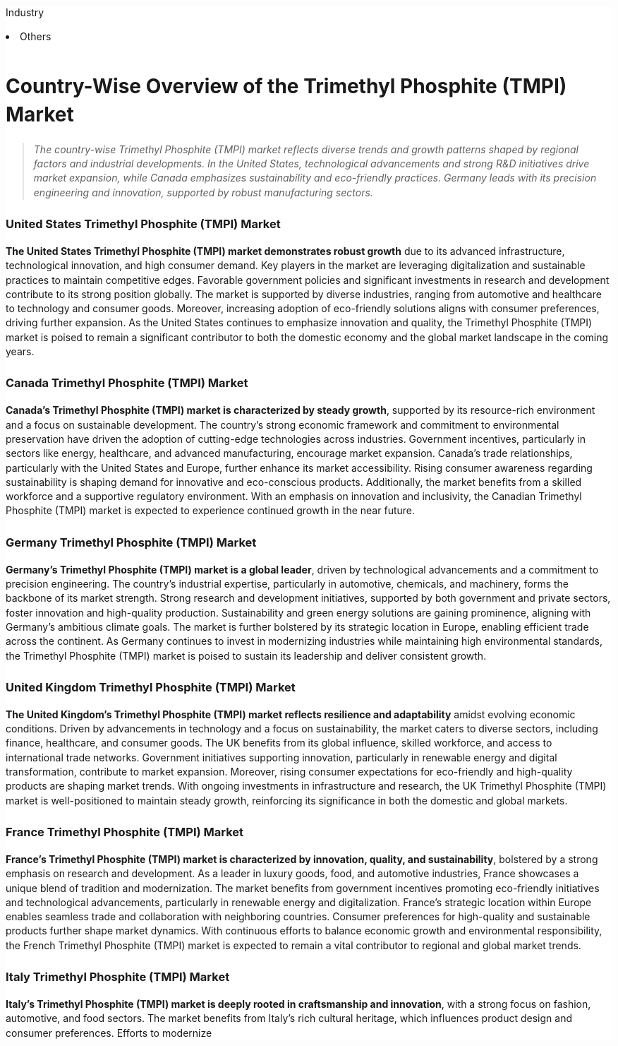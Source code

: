 Industry</li><li>Others</li></ul><h1><span class="">Country-Wise Overview of the Trimethyl Phosphite (TMPI) Market<br /></span></h1><blockquote><p><em><span class="">The country-wise Trimethyl Phosphite (TMPI) market reflects diverse trends and growth patterns shaped by regional factors and industrial developments. In the United States, technological advancements and strong R&amp;D initiatives drive market expansion, while Canada emphasizes sustainability and eco-friendly practices. Germany leads with its precision engineering and innovation, supported by robust manufacturing sectors.</span></em></p></blockquote><h3><strong>United States Trimethyl Phosphite (TMPI) Market</strong></h3><p><strong>The United States Trimethyl Phosphite (TMPI) market demonstrates robust growth</strong> due to its advanced infrastructure, technological innovation, and high consumer demand. Key players in the market are leveraging digitalization and sustainable practices to maintain competitive edges. Favorable government policies and significant investments in research and development contribute to its strong position globally. The market is supported by diverse industries, ranging from automotive and healthcare to technology and consumer goods. Moreover, increasing adoption of eco-friendly solutions aligns with consumer preferences, driving further expansion. As the United States continues to emphasize innovation and quality, the Trimethyl Phosphite (TMPI) market is poised to remain a significant contributor to both the domestic economy and the global market landscape in the coming years.</p><h3><strong>Canada Trimethyl Phosphite (TMPI) Market</strong></h3><p><strong>Canada&rsquo;s Trimethyl Phosphite (TMPI) market is characterized by steady growth</strong>, supported by its resource-rich environment and a focus on sustainable development. The country&rsquo;s strong economic framework and commitment to environmental preservation have driven the adoption of cutting-edge technologies across industries. Government incentives, particularly in sectors like energy, healthcare, and advanced manufacturing, encourage market expansion. Canada&rsquo;s trade relationships, particularly with the United States and Europe, further enhance its market accessibility. Rising consumer awareness regarding sustainability is shaping demand for innovative and eco-conscious products. Additionally, the market benefits from a skilled workforce and a supportive regulatory environment. With an emphasis on innovation and inclusivity, the Canadian Trimethyl Phosphite (TMPI) market is expected to experience continued growth in the near future.</p><h3><strong>Germany Trimethyl Phosphite (TMPI) Market</strong></h3><p><strong>Germany&rsquo;s Trimethyl Phosphite (TMPI) market is a global leader</strong>, driven by technological advancements and a commitment to precision engineering. The country&rsquo;s industrial expertise, particularly in automotive, chemicals, and machinery, forms the backbone of its market strength. Strong research and development initiatives, supported by both government and private sectors, foster innovation and high-quality production. Sustainability and green energy solutions are gaining prominence, aligning with Germany&rsquo;s ambitious climate goals. The market is further bolstered by its strategic location in Europe, enabling efficient trade across the continent. As Germany continues to invest in modernizing industries while maintaining high environmental standards, the Trimethyl Phosphite (TMPI) market is poised to sustain its leadership and deliver consistent growth.</p><h3><strong>United Kingdom Trimethyl Phosphite (TMPI) Market</strong></h3><p><strong>The United Kingdom&rsquo;s Trimethyl Phosphite (TMPI) market reflects resilience and adaptability</strong> amidst evolving economic conditions. Driven by advancements in technology and a focus on sustainability, the market caters to diverse sectors, including finance, healthcare, and consumer goods. The UK benefits from its global influence, skilled workforce, and access to international trade networks. Government initiatives supporting innovation, particularly in renewable energy and digital transformation, contribute to market expansion. Moreover, rising consumer expectations for eco-friendly and high-quality products are shaping market trends. With ongoing investments in infrastructure and research, the UK Trimethyl Phosphite (TMPI) market is well-positioned to maintain steady growth, reinforcing its significance in both the domestic and global markets.</p><h3><strong>France Trimethyl Phosphite (TMPI) Market</strong></h3><p><strong>France&rsquo;s Trimethyl Phosphite (TMPI) market is characterized by innovation, quality, and sustainability</strong>, bolstered by a strong emphasis on research and development. As a leader in luxury goods, food, and automotive industries, France showcases a unique blend of tradition and modernization. The market benefits from government incentives promoting eco-friendly initiatives and technological advancements, particularly in renewable energy and digitalization. France&rsquo;s strategic location within Europe enables seamless trade and collaboration with neighboring countries. Consumer preferences for high-quality and sustainable products further shape market dynamics. With continuous efforts to balance economic growth and environmental responsibility, the French Trimethyl Phosphite (TMPI) market is expected to remain a vital contributor to regional and global market trends.</p><h3><strong>Italy Trimethyl Phosphite (TMPI) Market</strong></h3><p><strong>Italy&rsquo;s Trimethyl Phosphite (TMPI) market is deeply rooted in craftsmanship and innovation</strong>, with a strong focus on fashion, automotive, and food sectors. The market benefits from Italy&rsquo;s rich cultural heritage, which influences product design and consumer preferences. Efforts to modernize